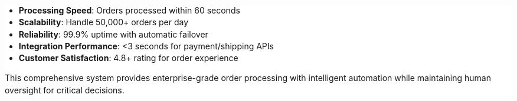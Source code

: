 - **Processing Speed**: Orders processed within 60 seconds
- **Scalability**: Handle 50,000+ orders per day
- **Reliability**: 99.9% uptime with automatic failover
- **Integration Performance**: <3 seconds for payment/shipping APIs
- **Customer Satisfaction**: 4.8+ rating for order experience

This comprehensive system provides enterprise-grade order processing with intelligent automation while maintaining human oversight for critical decisions.